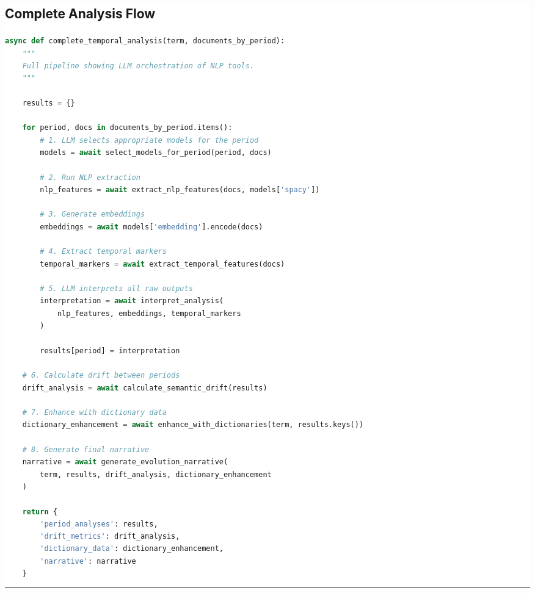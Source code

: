 
## Complete Analysis Flow

```python
async def complete_temporal_analysis(term, documents_by_period):
    """
    Full pipeline showing LLM orchestration of NLP tools.
    """
    
    results = {}
    
    for period, docs in documents_by_period.items():
        # 1. LLM selects appropriate models for the period
        models = await select_models_for_period(period, docs)
        
        # 2. Run NLP extraction
        nlp_features = await extract_nlp_features(docs, models['spacy'])
        
        # 3. Generate embeddings
        embeddings = await models['embedding'].encode(docs)
        
        # 4. Extract temporal markers
        temporal_markers = await extract_temporal_features(docs)
        
        # 5. LLM interprets all raw outputs
        interpretation = await interpret_analysis(
            nlp_features, embeddings, temporal_markers
        )
        
        results[period] = interpretation
    
    # 6. Calculate drift between periods
    drift_analysis = await calculate_semantic_drift(results)
    
    # 7. Enhance with dictionary data
    dictionary_enhancement = await enhance_with_dictionaries(term, results.keys())
    
    # 8. Generate final narrative
    narrative = await generate_evolution_narrative(
        term, results, drift_analysis, dictionary_enhancement
    )
    
    return {
        'period_analyses': results,
        'drift_metrics': drift_analysis,
        'dictionary_data': dictionary_enhancement,
        'narrative': narrative
    }
```

---
